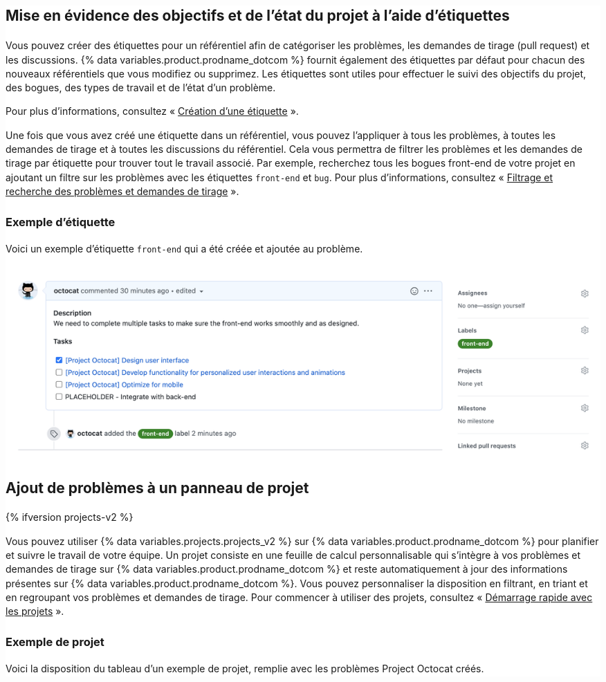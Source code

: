 ## Mise en évidence des objectifs et de l’état du projet à l’aide d’étiquettes
Vous pouvez créer des étiquettes pour un référentiel afin de catégoriser les problèmes, les demandes de tirage (pull request) et les discussions. {% data variables.product.prodname_dotcom %} fournit également des étiquettes par défaut pour chacun des nouveaux référentiels que vous modifiez ou supprimez. Les étiquettes sont utiles pour effectuer le suivi des objectifs du projet, des bogues, des types de travail et de l’état d’un problème.

Pour plus d’informations, consultez « [Création d’une étiquette](/issues/using-labels-and-milestones-to-track-work/managing-labels#creating-a-label) ».

Une fois que vous avez créé une étiquette dans un référentiel, vous pouvez l’appliquer à tous les problèmes, à toutes les demandes de tirage et à toutes les discussions du référentiel. Cela vous permettra de filtrer les problèmes et les demandes de tirage par étiquette pour trouver tout le travail associé. Par exemple, recherchez tous les bogues front-end de votre projet en ajoutant un filtre sur les problèmes avec les étiquettes `front-end` et `bug`. Pour plus d’informations, consultez « [Filtrage et recherche des problèmes et demandes de tirage](/issues/tracking-your-work-with-issues/filtering-and-searching-issues-and-pull-requests) ».
### Exemple d’étiquette
Voici un exemple d’étiquette `front-end` qui a été créée et ajoutée au problème.

![Ajout d’une étiquette à un exemple de problème](/assets/images/help/issues/quickstart-add-label-to-issue.png)

## Ajout de problèmes à un panneau de projet

{% ifversion projects-v2 %}

Vous pouvez utiliser {% data variables.projects.projects_v2 %} sur {% data variables.product.prodname_dotcom %} pour planifier et suivre le travail de votre équipe. Un projet consiste en une feuille de calcul personnalisable qui s’intègre à vos problèmes et demandes de tirage sur {% data variables.product.prodname_dotcom %} et reste automatiquement à jour des informations présentes sur {% data variables.product.prodname_dotcom %}. Vous pouvez personnaliser la disposition en filtrant, en triant et en regroupant vos problèmes et demandes de tirage. Pour commencer à utiliser des projets, consultez « [Démarrage rapide avec les projets](/issues/planning-and-tracking-with-projects/learning-about-projects/quickstart-for-projects) ».
### Exemple de projet
Voici la disposition du tableau d’un exemple de projet, remplie avec les problèmes Project Octocat créés.
